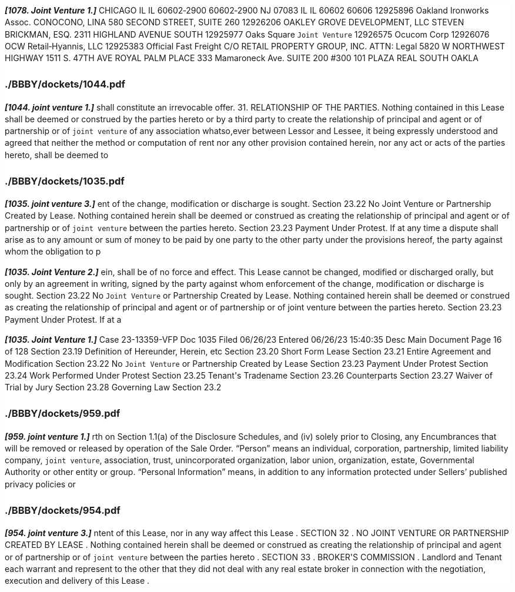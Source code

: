 ***[1078. Joint Venture 1.]*** CHICAGO IL IL 60602‐2900 60602‐2900 NJ 07083 IL IL 60602 60606 12925896 Oakland Ironworks Assoc. CONOCONO, LINA 580 SECOND STREET, SUITE 260 12926206 OAKLEY GROVE DEVELOPMENT, LLC STEVEN BRICKMAN, ESQ. 2311 HIGHLAND AVENUE SOUTH 12925977 Oaks Square `Joint Venture` 12926575 Ocucom Corp 12926076 OCW Retail‐Hyannis, LLC 12925383 Official Fast Freight C/O RETAIL PROPERTY GROUP, INC. ATTN: Legal 5820 W NORTHWEST HIGHWAY 1511 S. 47TH AVE ROYAL PALM PLACE 333 Mamaroneck Ave. SUITE 200 #300 101 PLAZA REAL SOUTH OAKLA


### ./BBBY/dockets/1044.pdf
***[1044. joint venture 1.]***  shall constitute an irrevocable offer. 31. RELATIONSHIP OF THE PARTIES. Nothing contained in this Lease shall be deemed or construed by the parties hereto or by a third party to create the relationship of principal and agent or of partnership or of `joint venture` of any association whatso,ever between Lessor and Lessee, it being expressly understood and agreed that neither the method or computation of rent nor any other provision contained herein, nor any act or acts of the parties hereto, shall be deemed to


### ./BBBY/dockets/1035.pdf
***[1035. joint venture 3.]*** ent of the change, modification or discharge is sought. Section 23.22 No Joint Venture or Partnership Created by Lease. Nothing contained herein shall be deemed or construed as creating the relationship of principal and agent or of partnership or of `joint venture` between the parties hereto. Section 23.23 Payment Under Protest. If at any time a dispute shall arise as to any amount or sum of money to be paid by one party to the other party under the provisions hereof, the party against whom the obligation to p

***[1035. Joint Venture 2.]*** ein, shall be of no force and effect. This Lease cannot be changed, modified or discharged orally, but only by an agreement in writing, signed by the party against whom enforcement of the change, modification or discharge is sought. Section 23.22 No `Joint Venture` or Partnership Created by Lease. Nothing contained herein shall be deemed or construed as creating the relationship of principal and agent or of partnership or of joint venture between the parties hereto. Section 23.23 Payment Under Protest. If at a

***[1035. Joint Venture 1.]***  Case 23-13359-VFP Doc 1035 Filed 06/26/23 Entered 06/26/23 15:40:35 Desc Main Document Page 16 of 128 Section 23.19 Definition of Hereunder, Herein, etc Section 23.20 Short Form Lease Section 23.21 Entire Agreement and Modification Section 23.22 No `Joint Venture` or Partnership Created by Lease Section 23.23 Payment Under Protest Section 23.24 Work Performed Under Protest Section 23.25 Tenant's Tradename Section 23.26 Counterparts Section 23.27 Waiver of Trial by Jury Section 23.28 Governing Law Section 23.2


### ./BBBY/dockets/959.pdf
***[959. joint venture 1.]*** rth on Section 1.1(a) of the Disclosure Schedules, and (iv) solely prior to Closing, any Encumbrances that will be removed or released by operation of the Sale Order. “Person” means an individual, corporation, partnership, limited liability company, `joint venture`, association, trust, unincorporated organization, labor union, organization, estate, Governmental Authority or other entity or group. “Personal Information” means, in addition to any information protected under Sellers’ published privacy policies or


### ./BBBY/dockets/954.pdf
***[954. joint venture 3.]*** ntent of this Lease, nor in any way affect this Lease . SECTION 32 . NO JOINT VENTURE OR PARTNERSHIP CREATED BY LEASE . Nothing contained herein shall be deemed or construed as creating the relationship of principal and agent or of partnership or of `joint venture` between the parties hereto . SECTION 33 . BROKER'S COMMISSION . Landlord and Tenant each warrant and represent to the other that they did not deal with any real estate broker in connection with the negotiation, execution and delivery of this Lease .
